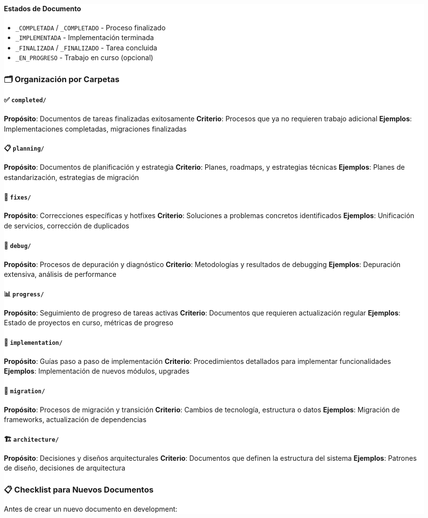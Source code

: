 #### Estados de Documento
- `_COMPLETADA` / `_COMPLETADO` - Proceso finalizado
- `_IMPLEMENTADA` - Implementación terminada
- `_FINALIZADA` / `_FINALIZADO` - Tarea concluida
- `_EN_PROGRESO` - Trabajo en curso (opcional)

### 🗂️ Organización por Carpetas

#### ✅ `completed/`
**Propósito**: Documentos de tareas finalizadas exitosamente
**Criterio**: Procesos que ya no requieren trabajo adicional
**Ejemplos**: Implementaciones completadas, migraciones finalizadas

#### 📋 `planning/`
**Propósito**: Documentos de planificación y estrategia
**Criterio**: Planes, roadmaps, y estrategias técnicas
**Ejemplos**: Planes de estandarización, estrategias de migración

#### 🔧 `fixes/`
**Propósito**: Correcciones específicas y hotfixes
**Criterio**: Soluciones a problemas concretos identificados
**Ejemplos**: Unificación de servicios, corrección de duplicados

#### 🐛 `debug/`
**Propósito**: Procesos de depuración y diagnóstico
**Criterio**: Metodologías y resultados de debugging
**Ejemplos**: Depuración extensiva, análisis de performance

#### 📊 `progress/`
**Propósito**: Seguimiento de progreso de tareas activas
**Criterio**: Documentos que requieren actualización regular
**Ejemplos**: Estado de proyectos en curso, métricas de progreso

#### 🔨 `implementation/`
**Propósito**: Guías paso a paso de implementación
**Criterio**: Procedimientos detallados para implementar funcionalidades
**Ejemplos**: Implementación de nuevos módulos, upgrades

#### 🔄 `migration/`
**Propósito**: Procesos de migración y transición
**Criterio**: Cambios de tecnología, estructura o datos
**Ejemplos**: Migración de frameworks, actualización de dependencias

#### 🏗️ `architecture/`
**Propósito**: Decisiones y diseños arquitecturales
**Criterio**: Documentos que definen la estructura del sistema
**Ejemplos**: Patrones de diseño, decisiones de arquitectura

### 📋 Checklist para Nuevos Documentos

Antes de crear un nuevo documento en development:
